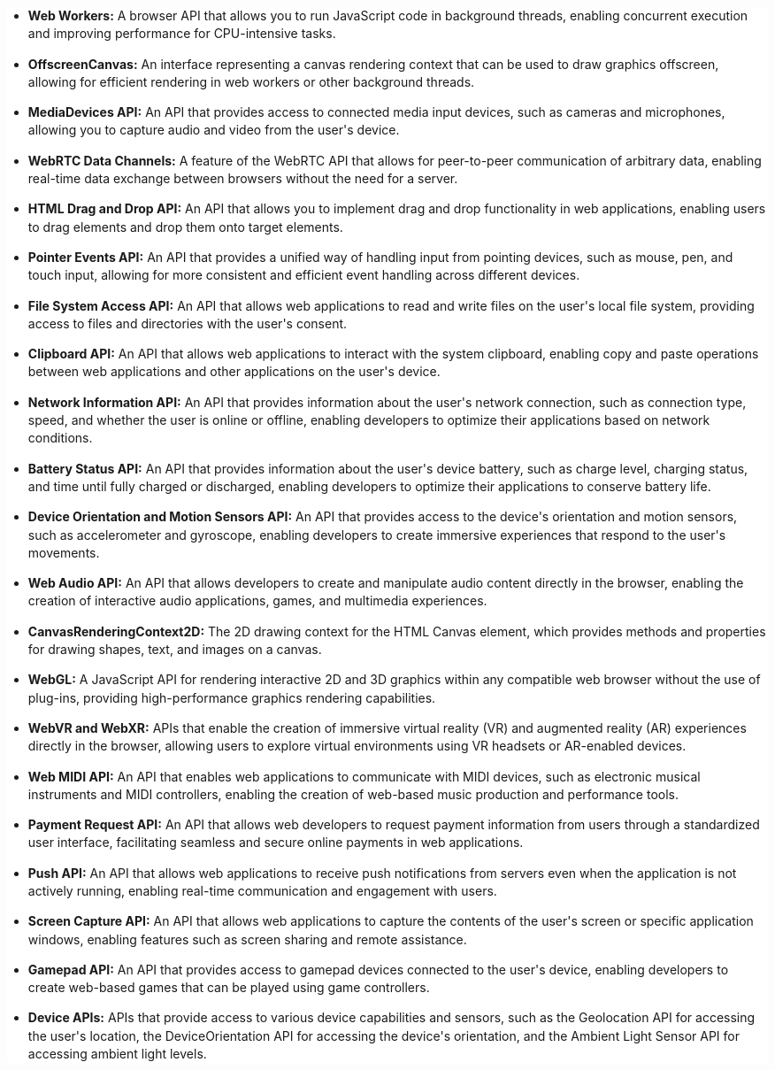 - **Web Workers:** A browser API that allows you to run JavaScript code in background threads, enabling concurrent execution and improving performance for CPU-intensive tasks.

- **OffscreenCanvas:** An interface representing a canvas rendering context that can be used to draw graphics offscreen, allowing for efficient rendering in web workers or other background threads.
- **MediaDevices API:** An API that provides access to connected media input devices, such as cameras and microphones, allowing you to capture audio and video from the user's device.
- **WebRTC Data Channels:** A feature of the WebRTC API that allows for peer-to-peer communication of arbitrary data, enabling real-time data exchange between browsers without the need for a server.
- **HTML Drag and Drop API:** An API that allows you to implement drag and drop functionality in web applications, enabling users to drag elements and drop them onto target elements.
- **Pointer Events API:** An API that provides a unified way of handling input from pointing devices, such as mouse, pen, and touch input, allowing for more consistent and efficient event handling across different devices.
- **File System Access API:** An API that allows web applications to read and write files on the user's local file system, providing access to files and directories with the user's consent.
- **Clipboard API:** An API that allows web applications to interact with the system clipboard, enabling copy and paste operations between web applications and other applications on the user's device.
- **Network Information API:** An API that provides information about the user's network connection, such as connection type, speed, and whether the user is online or offline, enabling developers to optimize their applications based on network conditions.
- **Battery Status API:** An API that provides information about the user's device battery, such as charge level, charging status, and time until fully charged or discharged, enabling developers to optimize their applications to conserve battery life.
- **Device Orientation and Motion Sensors API:** An API that provides access to the device's orientation and motion sensors, such as accelerometer and gyroscope, enabling developers to create immersive experiences that respond to the user's movements.

- **Web Audio API:** An API that allows developers to create and manipulate audio content directly in the browser, enabling the creation of interactive audio applications, games, and multimedia experiences.
- **CanvasRenderingContext2D:** The 2D drawing context for the HTML Canvas element, which provides methods and properties for drawing shapes, text, and images on a canvas.
- **WebGL:** A JavaScript API for rendering interactive 2D and 3D graphics within any compatible web browser without the use of plug-ins, providing high-performance graphics rendering capabilities.
- **WebVR and WebXR:** APIs that enable the creation of immersive virtual reality (VR) and augmented reality (AR) experiences directly in the browser, allowing users to explore virtual environments using VR headsets or AR-enabled devices.
- **Web MIDI API:** An API that enables web applications to communicate with MIDI devices, such as electronic musical instruments and MIDI controllers, enabling the creation of web-based music production and performance tools.
- **Payment Request API:** An API that allows web developers to request payment information from users through a standardized user interface, facilitating seamless and secure online payments in web applications.
- **Push API:** An API that allows web applications to receive push notifications from servers even when the application is not actively running, enabling real-time communication and engagement with users.
- **Screen Capture API:** An API that allows web applications to capture the contents of the user's screen or specific application windows, enabling features such as screen sharing and remote assistance.
- **Gamepad API:** An API that provides access to gamepad devices connected to the user's device, enabling developers to create web-based games that can be played using game controllers.
- **Device APIs:** APIs that provide access to various device capabilities and sensors, such as the Geolocation API for accessing the user's location, the DeviceOrientation API for accessing the device's orientation, and the Ambient Light Sensor API for accessing ambient light levels.
